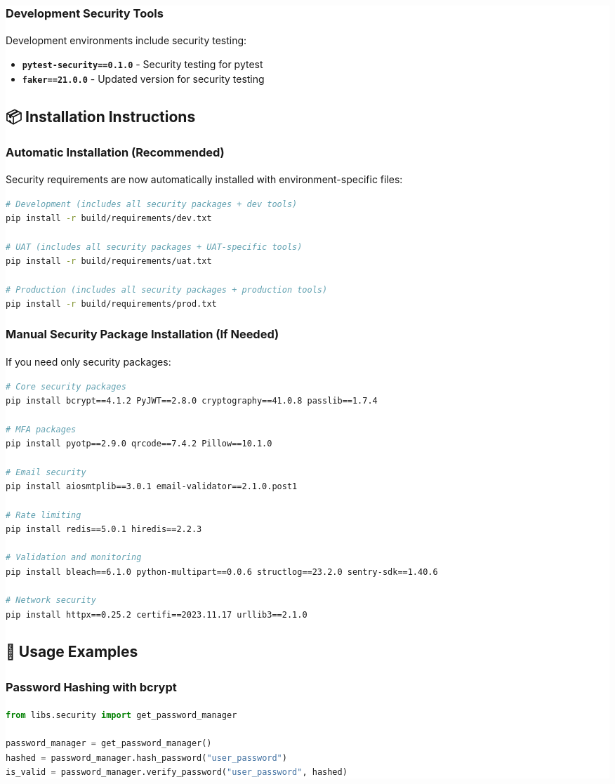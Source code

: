 ### Development Security Tools
Development environments include security testing:
- **`pytest-security==0.1.0`** - Security testing for pytest
- **`faker==21.0.0`** - Updated version for security testing

## 📦 **Installation Instructions**

### Automatic Installation (Recommended)
Security requirements are now automatically installed with environment-specific files:

```bash
# Development (includes all security packages + dev tools)
pip install -r build/requirements/dev.txt

# UAT (includes all security packages + UAT-specific tools)
pip install -r build/requirements/uat.txt

# Production (includes all security packages + production tools)
pip install -r build/requirements/prod.txt
```

### Manual Security Package Installation (If Needed)
If you need only security packages:

```bash
# Core security packages
pip install bcrypt==4.1.2 PyJWT==2.8.0 cryptography==41.0.8 passlib==1.7.4

# MFA packages
pip install pyotp==2.9.0 qrcode==7.4.2 Pillow==10.1.0

# Email security
pip install aiosmtplib==3.0.1 email-validator==2.1.0.post1

# Rate limiting
pip install redis==5.0.1 hiredis==2.2.3

# Validation and monitoring
pip install bleach==6.1.0 python-multipart==0.0.6 structlog==23.2.0 sentry-sdk==1.40.6

# Network security
pip install httpx==0.25.2 certifi==2023.11.17 urllib3==2.1.0
```

## 🔧 **Usage Examples**

### Password Hashing with bcrypt
```python
from libs.security import get_password_manager

password_manager = get_password_manager()
hashed = password_manager.hash_password("user_password")
is_valid = password_manager.verify_password("user_password", hashed)
```
